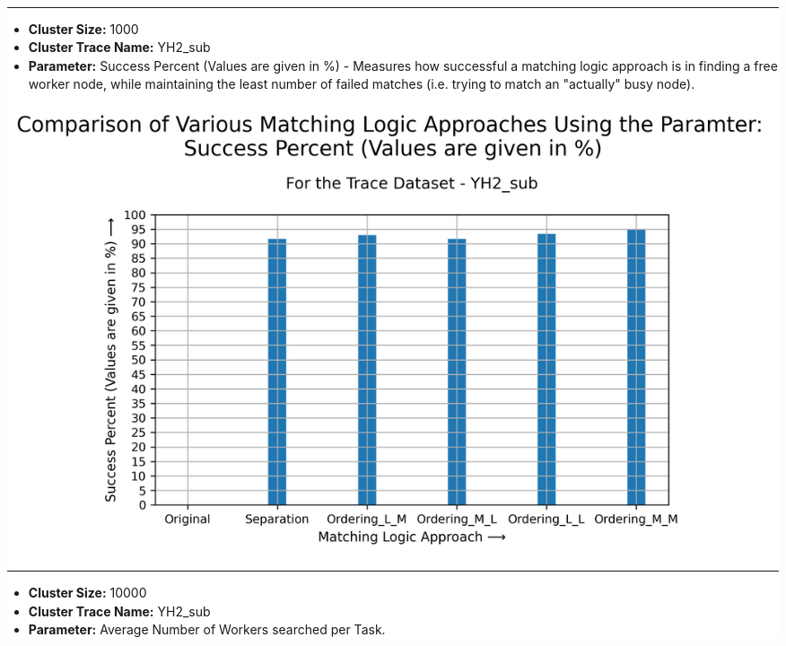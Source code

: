 
---
- **Cluster Size:** 1000
- **Cluster Trace Name:** YH2_sub
- **Parameter:** Success Percent (Values are given in %) - Measures how successful a matching logic approach is in finding a free worker node, while maintaining the least number of failed matches (i.e. trying to match an "actually" busy node).

![1000_YH2_sub_success_percent_with_original_approach.png](1000_YH2_sub_success_percent_with_original_approach.png)

---
- **Cluster Size:** 10000
- **Cluster Trace Name:** YH2_sub
- **Parameter:** Average Number of Workers searched per Task.
